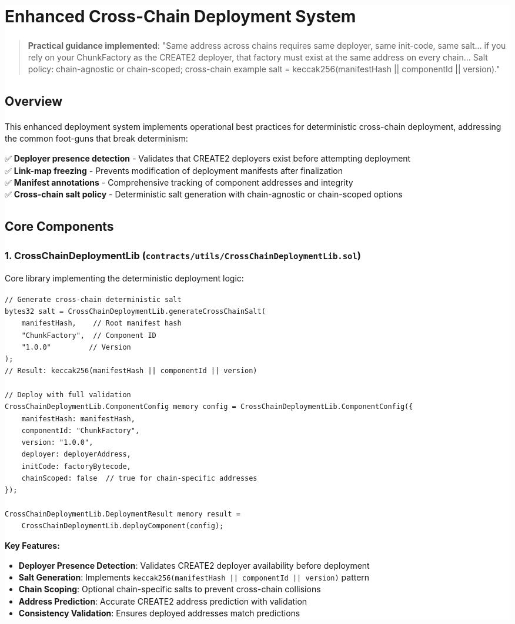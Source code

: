 # Enhanced Cross-Chain Deployment System

> **Practical guidance implemented**: "Same address across chains requires same deployer, same init-code, same salt… if you rely on your ChunkFactory as the CREATE2 deployer, that factory must exist at the same address on every chain… Salt policy: chain-agnostic or chain-scoped; cross-chain example salt = keccak256(manifestHash || componentId || version)."

## Overview

This enhanced deployment system implements operational best practices for deterministic cross-chain deployment, addressing the common foot-guns that break determinism:

✅ **Deployer presence detection** - Validates that CREATE2 deployers exist before attempting deployment  
✅ **Link-map freezing** - Prevents modification of deployment manifests after finalization  
✅ **Manifest annotations** - Comprehensive tracking of component addresses and integrity  
✅ **Cross-chain salt policy** - Deterministic salt generation with chain-agnostic or chain-scoped options  

## Core Components

### 1. CrossChainDeploymentLib (`contracts/utils/CrossChainDeploymentLib.sol`)

Core library implementing the deterministic deployment logic:

```solidity
// Generate cross-chain deterministic salt
bytes32 salt = CrossChainDeploymentLib.generateCrossChainSalt(
    manifestHash,    // Root manifest hash
    "ChunkFactory",  // Component ID
    "1.0.0"         // Version
);
// Result: keccak256(manifestHash || componentId || version)

// Deploy with full validation
CrossChainDeploymentLib.ComponentConfig memory config = CrossChainDeploymentLib.ComponentConfig({
    manifestHash: manifestHash,
    componentId: "ChunkFactory",
    version: "1.0.0",
    deployer: deployerAddress,
    initCode: factoryBytecode,
    chainScoped: false  // true for chain-specific addresses
});

CrossChainDeploymentLib.DeploymentResult memory result = 
    CrossChainDeploymentLib.deployComponent(config);
```

**Key Features:**
- **Deployer Presence Detection**: Validates CREATE2 deployer availability before deployment
- **Salt Generation**: Implements `keccak256(manifestHash || componentId || version)` pattern
- **Chain Scoping**: Optional chain-specific salts to prevent cross-chain collisions
- **Address Prediction**: Accurate CREATE2 address prediction with validation
- **Consistency Validation**: Ensures deployed addresses match predictions
